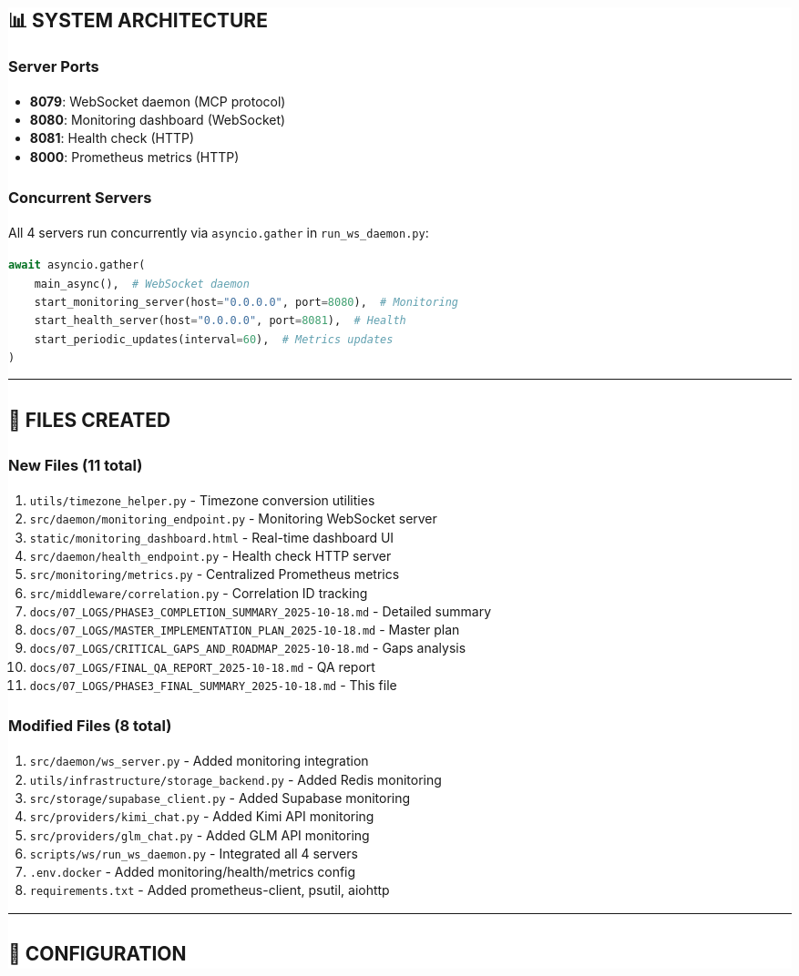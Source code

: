 
## 📊 SYSTEM ARCHITECTURE

### Server Ports
- **8079**: WebSocket daemon (MCP protocol)
- **8080**: Monitoring dashboard (WebSocket)
- **8081**: Health check (HTTP)
- **8000**: Prometheus metrics (HTTP)

### Concurrent Servers
All 4 servers run concurrently via `asyncio.gather` in `run_ws_daemon.py`:
```python
await asyncio.gather(
    main_async(),  # WebSocket daemon
    start_monitoring_server(host="0.0.0.0", port=8080),  # Monitoring
    start_health_server(host="0.0.0.0", port=8081),  # Health
    start_periodic_updates(interval=60),  # Metrics updates
)
```

---

## 📁 FILES CREATED

### New Files (11 total)
1. `utils/timezone_helper.py` - Timezone conversion utilities
2. `src/daemon/monitoring_endpoint.py` - Monitoring WebSocket server
3. `static/monitoring_dashboard.html` - Real-time dashboard UI
4. `src/daemon/health_endpoint.py` - Health check HTTP server
5. `src/monitoring/metrics.py` - Centralized Prometheus metrics
6. `src/middleware/correlation.py` - Correlation ID tracking
7. `docs/07_LOGS/PHASE3_COMPLETION_SUMMARY_2025-10-18.md` - Detailed summary
8. `docs/07_LOGS/MASTER_IMPLEMENTATION_PLAN_2025-10-18.md` - Master plan
9. `docs/07_LOGS/CRITICAL_GAPS_AND_ROADMAP_2025-10-18.md` - Gaps analysis
10. `docs/07_LOGS/FINAL_QA_REPORT_2025-10-18.md` - QA report
11. `docs/07_LOGS/PHASE3_FINAL_SUMMARY_2025-10-18.md` - This file

### Modified Files (8 total)
1. `src/daemon/ws_server.py` - Added monitoring integration
2. `utils/infrastructure/storage_backend.py` - Added Redis monitoring
3. `src/storage/supabase_client.py` - Added Supabase monitoring
4. `src/providers/kimi_chat.py` - Added Kimi API monitoring
5. `src/providers/glm_chat.py` - Added GLM API monitoring
6. `scripts/ws/run_ws_daemon.py` - Integrated all 4 servers
7. `.env.docker` - Added monitoring/health/metrics config
8. `requirements.txt` - Added prometheus-client, psutil, aiohttp

---

## 🔧 CONFIGURATION
